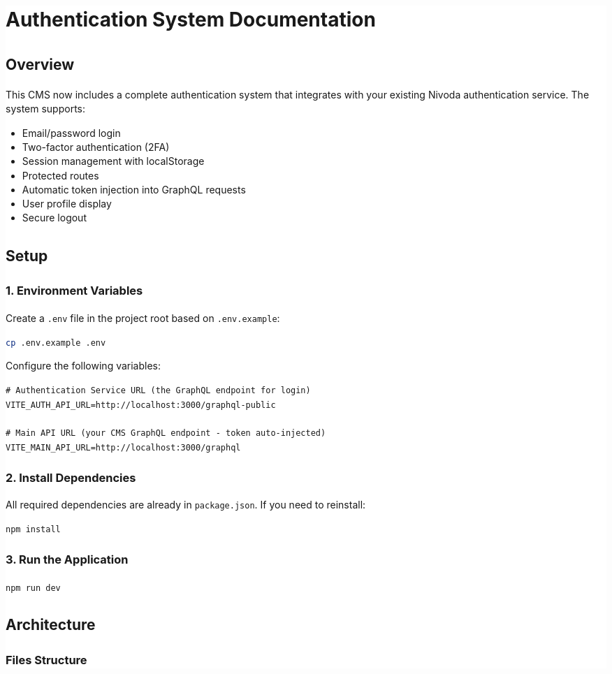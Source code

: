 # Authentication System Documentation

## Overview

This CMS now includes a complete authentication system that integrates with your existing Nivoda authentication service. The system supports:

- Email/password login
- Two-factor authentication (2FA)
- Session management with localStorage
- Protected routes
- Automatic token injection into GraphQL requests
- User profile display
- Secure logout

## Setup

### 1. Environment Variables

Create a `.env` file in the project root based on `.env.example`:

```bash
cp .env.example .env
```

Configure the following variables:

```env
# Authentication Service URL (the GraphQL endpoint for login)
VITE_AUTH_API_URL=http://localhost:3000/graphql-public

# Main API URL (your CMS GraphQL endpoint - token auto-injected)
VITE_MAIN_API_URL=http://localhost:3000/graphql
```

### 2. Install Dependencies

All required dependencies are already in `package.json`. If you need to reinstall:

```bash
npm install
```

### 3. Run the Application

```bash
npm run dev
```

## Architecture

### Files Structure
